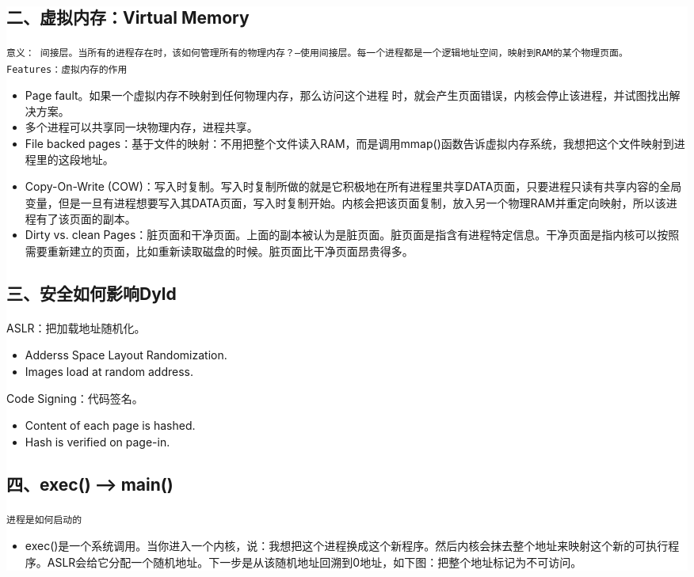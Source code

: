 ## 二、虚拟内存：Virtual Memory

```
意义： 间接层。当所有的进程存在时，该如何管理所有的物理内存？—使用间接层。每一个进程都是一个逻辑地址空间，映射到RAM的某个物理页面。
Features：虚拟内存的作用
```

* Page fault。如果一个虚拟内存不映射到任何物理内存，那么访问这个进程 时，就会产生页面错误，内核会停止该进程，并试图找出解决方案。
* 多个进程可以共享同一块物理内存，进程共享。
* File backed pages：基于文件的映射：不用把整个文件读入RAM，而是调用mmap()函数告诉虚拟内存系统，我想把这个文件映射到进程里的这段地址。

- Copy-On-Write (COW)：写入时复制。写入时复制所做的就是它积极地在所有进程里共享DATA页面，只要进程只读有共享内容的全局变量，但是一旦有进程想要写入其DATA页面，写入时复制开始。内核会把该页面复制，放入另一个物理RAM并重定向映射，所以该进程有了该页面的副本。
- Dirty vs. clean Pages：脏页面和干净页面。上面的副本被认为是脏页面。脏页面是指含有进程特定信息。干净页面是指内核可以按照需要重新建立的页面，比如重新读取磁盘的时候。脏页面比干净页面昂贵得多。

## 三、安全如何影响Dyld

ASLR：把加载地址随机化。

* Adderss Space Layout Randomization.
* Images load at random address.

Code Signing：代码签名。

* Content of each page is hashed.
* Hash is verified on page-in.

## 四、exec() —> main()

```
进程是如何启动的
```

* exec()是一个系统调用。当你进入一个内核，说：我想把这个进程换成这个新程序。然后内核会抹去整个地址来映射这个新的可执行程序。ASLR会给它分配一个随机地址。下一步是从该随机地址回溯到0地址，如下图：把整个地址标记为不可访问。
